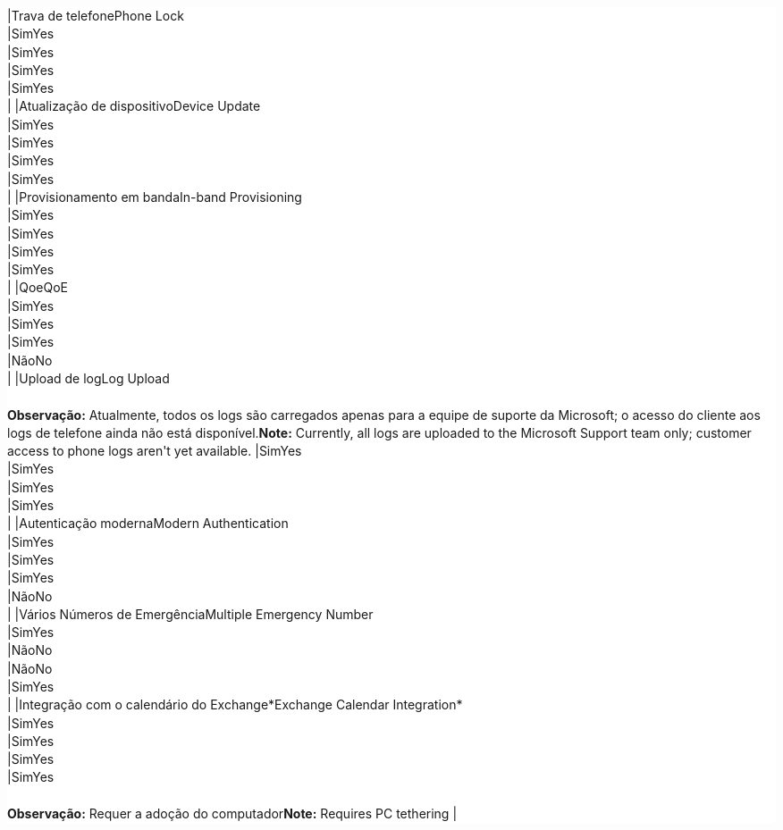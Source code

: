 |<span data-ttu-id="0aa44-199">Trava de telefone</span><span class="sxs-lookup"><span data-stu-id="0aa44-199">Phone Lock</span></span>  <br/> |<span data-ttu-id="0aa44-200">Sim</span><span class="sxs-lookup"><span data-stu-id="0aa44-200">Yes</span></span>  <br/> |<span data-ttu-id="0aa44-201">Sim</span><span class="sxs-lookup"><span data-stu-id="0aa44-201">Yes</span></span>  <br/> |<span data-ttu-id="0aa44-202">Sim</span><span class="sxs-lookup"><span data-stu-id="0aa44-202">Yes</span></span>  <br/> |<span data-ttu-id="0aa44-203">Sim</span><span class="sxs-lookup"><span data-stu-id="0aa44-203">Yes</span></span>  <br/> |
|<span data-ttu-id="0aa44-204">Atualização de dispositivo</span><span class="sxs-lookup"><span data-stu-id="0aa44-204">Device Update</span></span>  <br/> |<span data-ttu-id="0aa44-205">Sim</span><span class="sxs-lookup"><span data-stu-id="0aa44-205">Yes</span></span>  <br/> |<span data-ttu-id="0aa44-206">Sim</span><span class="sxs-lookup"><span data-stu-id="0aa44-206">Yes</span></span>  <br/> |<span data-ttu-id="0aa44-207">Sim</span><span class="sxs-lookup"><span data-stu-id="0aa44-207">Yes</span></span>  <br/> |<span data-ttu-id="0aa44-208">Sim</span><span class="sxs-lookup"><span data-stu-id="0aa44-208">Yes</span></span>  <br/> |
|<span data-ttu-id="0aa44-209">Provisionamento em banda</span><span class="sxs-lookup"><span data-stu-id="0aa44-209">In-band Provisioning</span></span>  <br/> |<span data-ttu-id="0aa44-210">Sim</span><span class="sxs-lookup"><span data-stu-id="0aa44-210">Yes</span></span>  <br/> |<span data-ttu-id="0aa44-211">Sim</span><span class="sxs-lookup"><span data-stu-id="0aa44-211">Yes</span></span>  <br/> |<span data-ttu-id="0aa44-212">Sim</span><span class="sxs-lookup"><span data-stu-id="0aa44-212">Yes</span></span>  <br/> |<span data-ttu-id="0aa44-213">Sim</span><span class="sxs-lookup"><span data-stu-id="0aa44-213">Yes</span></span>  <br/> |
|<span data-ttu-id="0aa44-214">Qoe</span><span class="sxs-lookup"><span data-stu-id="0aa44-214">QoE</span></span>  <br/> |<span data-ttu-id="0aa44-215">Sim</span><span class="sxs-lookup"><span data-stu-id="0aa44-215">Yes</span></span>  <br/> |<span data-ttu-id="0aa44-216">Sim</span><span class="sxs-lookup"><span data-stu-id="0aa44-216">Yes</span></span>  <br/> |<span data-ttu-id="0aa44-217">Sim</span><span class="sxs-lookup"><span data-stu-id="0aa44-217">Yes</span></span>  <br/> |<span data-ttu-id="0aa44-218">Não</span><span class="sxs-lookup"><span data-stu-id="0aa44-218">No</span></span>  <br/> |
|<span data-ttu-id="0aa44-219">Upload de log</span><span class="sxs-lookup"><span data-stu-id="0aa44-219">Log Upload</span></span>  <br/> <br/> <span data-ttu-id="0aa44-220">**Observação:** Atualmente, todos os logs são carregados apenas para a equipe de suporte da Microsoft; o acesso do cliente aos logs de telefone ainda não está disponível.</span><span class="sxs-lookup"><span data-stu-id="0aa44-220">**Note:** Currently, all logs are uploaded to the Microsoft Support team only; customer access to phone logs aren't yet available.</span></span>           |<span data-ttu-id="0aa44-221">Sim</span><span class="sxs-lookup"><span data-stu-id="0aa44-221">Yes</span></span>  <br/> |<span data-ttu-id="0aa44-222">Sim</span><span class="sxs-lookup"><span data-stu-id="0aa44-222">Yes</span></span>  <br/> |<span data-ttu-id="0aa44-223">Sim</span><span class="sxs-lookup"><span data-stu-id="0aa44-223">Yes</span></span>  <br/> |<span data-ttu-id="0aa44-224">Sim</span><span class="sxs-lookup"><span data-stu-id="0aa44-224">Yes</span></span>  <br/> |
|<span data-ttu-id="0aa44-225">Autenticação moderna</span><span class="sxs-lookup"><span data-stu-id="0aa44-225">Modern Authentication</span></span>  <br/> |<span data-ttu-id="0aa44-226">Sim</span><span class="sxs-lookup"><span data-stu-id="0aa44-226">Yes</span></span>  <br/> |<span data-ttu-id="0aa44-227">Sim</span><span class="sxs-lookup"><span data-stu-id="0aa44-227">Yes</span></span>  <br/> |<span data-ttu-id="0aa44-228">Sim</span><span class="sxs-lookup"><span data-stu-id="0aa44-228">Yes</span></span>  <br/> |<span data-ttu-id="0aa44-229">Não</span><span class="sxs-lookup"><span data-stu-id="0aa44-229">No</span></span>  <br/> |
|<span data-ttu-id="0aa44-230">Vários Números de Emergência</span><span class="sxs-lookup"><span data-stu-id="0aa44-230">Multiple Emergency Number</span></span>  <br/> |<span data-ttu-id="0aa44-231">Sim</span><span class="sxs-lookup"><span data-stu-id="0aa44-231">Yes</span></span>  <br/> |<span data-ttu-id="0aa44-232">Não</span><span class="sxs-lookup"><span data-stu-id="0aa44-232">No</span></span>  <br/> |<span data-ttu-id="0aa44-233">Não</span><span class="sxs-lookup"><span data-stu-id="0aa44-233">No</span></span>  <br/> |<span data-ttu-id="0aa44-234">Sim</span><span class="sxs-lookup"><span data-stu-id="0aa44-234">Yes</span></span>  <br/> |
|<span data-ttu-id="0aa44-235">Integração com o calendário do Exchange\*</span><span class="sxs-lookup"><span data-stu-id="0aa44-235">Exchange Calendar Integration\*</span></span>  <br/> |<span data-ttu-id="0aa44-236">Sim</span><span class="sxs-lookup"><span data-stu-id="0aa44-236">Yes</span></span>  <br/> |<span data-ttu-id="0aa44-237">Sim</span><span class="sxs-lookup"><span data-stu-id="0aa44-237">Yes</span></span>  <br/> |<span data-ttu-id="0aa44-238">Sim</span><span class="sxs-lookup"><span data-stu-id="0aa44-238">Yes</span></span>  <br/> |<span data-ttu-id="0aa44-239">Sim</span><span class="sxs-lookup"><span data-stu-id="0aa44-239">Yes</span></span>  <br/> <br/> <span data-ttu-id="0aa44-240">**Observação:** Requer a adoção do computador</span><span class="sxs-lookup"><span data-stu-id="0aa44-240">**Note:** Requires PC tethering</span></span>           |